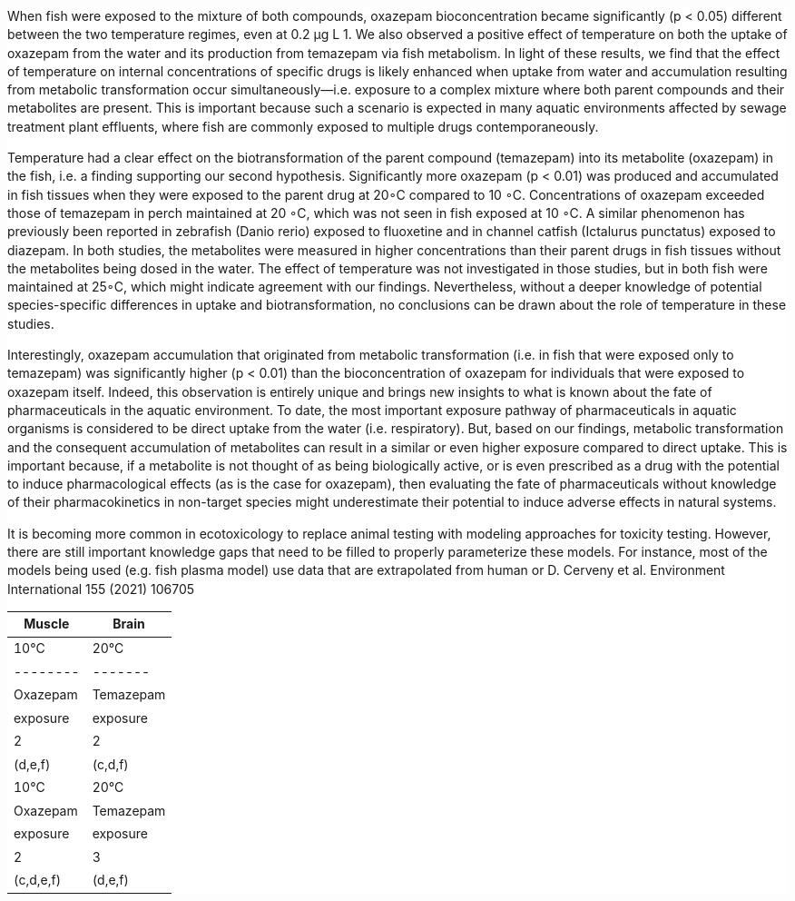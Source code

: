 When fish were exposed to the mixture of both compounds, oxazepam bioconcentration became significantly (p < 0.05) different between the two temperature regimes, even at 0.2 μg L 1. We also observed a positive effect of temperature on both the uptake of oxazepam from the water and its production from temazepam via fish metabolism. In light of these results, we find that the effect of temperature on internal concentrations of specific drugs is likely enhanced when uptake from water and accumulation resulting from metabolic transformation occur simultaneously—i.e. exposure to a complex mixture where both parent compounds and their metabolites are present. This is important because such a scenario is expected in many aquatic environments affected by sewage treatment plant effluents, where fish are commonly exposed to multiple drugs contemporaneously.

Temperature had a clear effect on the biotransformation of the parent compound (temazepam) into its metabolite (oxazepam) in the fish, i.e. a finding supporting our second hypothesis. Significantly more oxazepam (p < 0.01) was produced and accumulated in fish tissues when they were exposed to the parent drug at 20◦C compared to 10 ◦C. Concentrations of oxazepam exceeded those of temazepam in perch maintained at 20 ◦C, which was not seen in fish exposed at 10 ◦C. A similar phenomenon has previously been reported in zebrafish (Danio rerio) exposed to fluoxetine and in channel catfish (Ictalurus punctatus) exposed to diazepam. In both studies, the metabolites were measured in higher concentrations than their parent drugs in fish tissues without the metabolites being dosed in the water. The effect of temperature was not investigated in those studies, but in both fish were maintained at 25◦C, which might indicate agreement with our findings. Nevertheless, without a deeper knowledge of potential species-specific differences in uptake and biotransformation, no conclusions can be drawn about the role of temperature in these studies.

Interestingly, oxazepam accumulation that originated from metabolic transformation (i.e. in fish that were exposed only to temazepam) was significantly higher (p < 0.01) than the bioconcentration of oxazepam for individuals that were exposed to oxazepam itself. Indeed, this observation is entirely unique and brings new insights to what is known about the fate of pharmaceuticals in the aquatic environment. To date, the most important exposure pathway of pharmaceuticals in aquatic organisms is considered to be direct uptake from the water (i.e. respiratory). But, based on our findings, metabolic transformation and the consequent accumulation of metabolites can result in a similar or even higher exposure compared to direct uptake. This is important because, if a metabolite is not thought of as being biologically active, or is even prescribed as a drug with the potential to induce pharmacological effects (as is the case for oxazepam), then evaluating the fate of pharmaceuticals without knowledge of their pharmacokinetics in non-target species might underestimate their potential to induce adverse effects in natural systems.

It is becoming more common in ecotoxicology to replace animal testing with modeling approaches for toxicity testing. However, there are still important knowledge gaps that need to be filled to properly parameterize these models. For instance, most of the models being used (e.g. fish plasma model) use data that are extrapolated from human or D. Cerveny et al.
Environment International 155 (2021) 106705

| Muscle | Brain |
|--------|-------|
| 10°C   | 20°C  | 10°C   | 20°C  | 10°C   | 20°C  | 10°C   | 20°C  | 10°C   | 20°C  | 10°C   | 20°C  |
|--------|-------|--------|-------|--------|-------|--------|-------|--------|-------|--------|-------|
| Oxazepam | Temazepam | Mixture | Oxazepam | Temazepam | Mixture | Oxazepam | Temazepam | Mixture |
| exposure | exposure | exposure | exposure | exposure | exposure | exposure | exposure | exposure |
| 2 | 2 | 2 | 2 | 2 | 2 | 2 | 2 | 2 | 2 | 2 | 2 |
| (d,e,f) | (c,d,f) | (b,d,e,f) | (b,c) | (a,c,f) | (a,b,c,e) | (d,e,f) | (b,d,e,f) | (a,b,c) | (a,b) | (a,b,c) |
| 10°C   | 20°C  | 10°C   | 20°C  | 10°C   | 20°C  | 10°C   | 20°C  | 10°C   | 20°C  | 10°C   | 20°C  |
| Oxazepam | Temazepam | Mixture | Oxazepam | Temazepam | Mixture | Oxazepam | Temazepam | Mixture |
| exposure | exposure | exposure | exposure | exposure | exposure | exposure | exposure | exposure |
| 2 | 3 | 2 | 2 | 2 | 2 | 2 | 2 | 2 | 2 | 2 | 2 |
| (c,d,e,f) | (d,e,f) | (a,d,f) | (a,b,c) | (a,b) | (a,b,c) | (c,d,e,f) | (c,d,e,f) | (a,b,d,f) |

